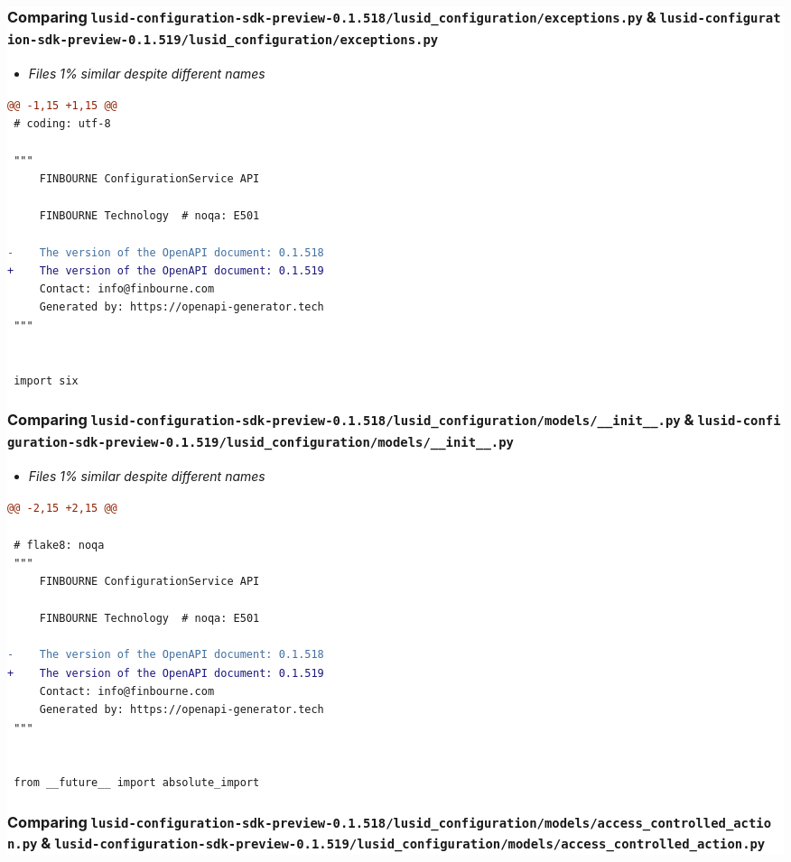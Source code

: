 ### Comparing `lusid-configuration-sdk-preview-0.1.518/lusid_configuration/exceptions.py` & `lusid-configuration-sdk-preview-0.1.519/lusid_configuration/exceptions.py`

 * *Files 1% similar despite different names*

```diff
@@ -1,15 +1,15 @@
 # coding: utf-8
 
 """
     FINBOURNE ConfigurationService API
 
     FINBOURNE Technology  # noqa: E501
 
-    The version of the OpenAPI document: 0.1.518
+    The version of the OpenAPI document: 0.1.519
     Contact: info@finbourne.com
     Generated by: https://openapi-generator.tech
 """
 
 
 import six
```

### Comparing `lusid-configuration-sdk-preview-0.1.518/lusid_configuration/models/__init__.py` & `lusid-configuration-sdk-preview-0.1.519/lusid_configuration/models/__init__.py`

 * *Files 1% similar despite different names*

```diff
@@ -2,15 +2,15 @@
 
 # flake8: noqa
 """
     FINBOURNE ConfigurationService API
 
     FINBOURNE Technology  # noqa: E501
 
-    The version of the OpenAPI document: 0.1.518
+    The version of the OpenAPI document: 0.1.519
     Contact: info@finbourne.com
     Generated by: https://openapi-generator.tech
 """
 
 
 from __future__ import absolute_import
```

### Comparing `lusid-configuration-sdk-preview-0.1.518/lusid_configuration/models/access_controlled_action.py` & `lusid-configuration-sdk-preview-0.1.519/lusid_configuration/models/access_controlled_action.py`
